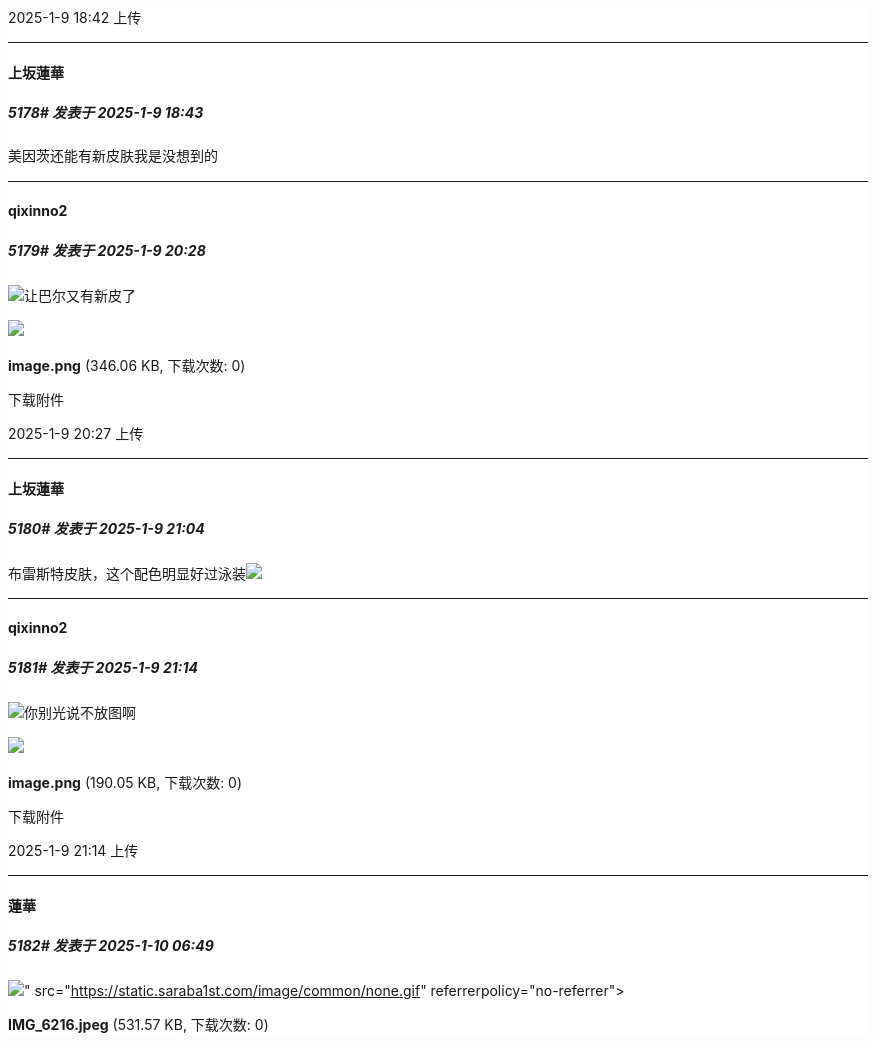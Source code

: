 2025-1-9 18:42 上传

*****

####  上坂蓮華  
##### 5178#       发表于 2025-1-9 18:43

美因茨还能有新皮肤我是没想到的

*****

####  qixinno2  
##### 5179#       发表于 2025-1-9 20:28

<img src="https://static.saraba1st.com/image/smiley/face2017/067.png" referrerpolicy="no-referrer">让巴尔又有新皮了

<img src="https://img.saraba1st.com/forum/202501/09/202751pnblljunwegdv806.png" referrerpolicy="no-referrer">

<strong>image.png</strong> (346.06 KB, 下载次数: 0)

下载附件

2025-1-9 20:27 上传

*****

####  上坂蓮華  
##### 5180#       发表于 2025-1-9 21:04

布雷斯特皮肤，这个配色明显好过泳装<img src="https://static.saraba1st.com/image/smiley/face2017/080.png" referrerpolicy="no-referrer">

*****

####  qixinno2  
##### 5181#       发表于 2025-1-9 21:14

<img src="https://static.saraba1st.com/image/smiley/face2017/067.png" referrerpolicy="no-referrer">你别光说不放图啊

<img src="https://img.saraba1st.com/forum/202501/09/211425kwnz52dvvfdzjj12.png" referrerpolicy="no-referrer">

<strong>image.png</strong> (190.05 KB, 下载次数: 0)

下载附件

2025-1-9 21:14 上传

*****

####  蓮華  
##### 5182#       发表于 2025-1-10 06:49

<img src="https://img.saraba1st.com/forum/202501/10/064934vxvccz6zx66xr2ob.jpeg" referrerpolicy="no-referrer">" src="https://static.saraba1st.com/image/common/none.gif" referrerpolicy="no-referrer">

<strong>IMG_6216.jpeg</strong> (531.57 KB, 下载次数: 0)
